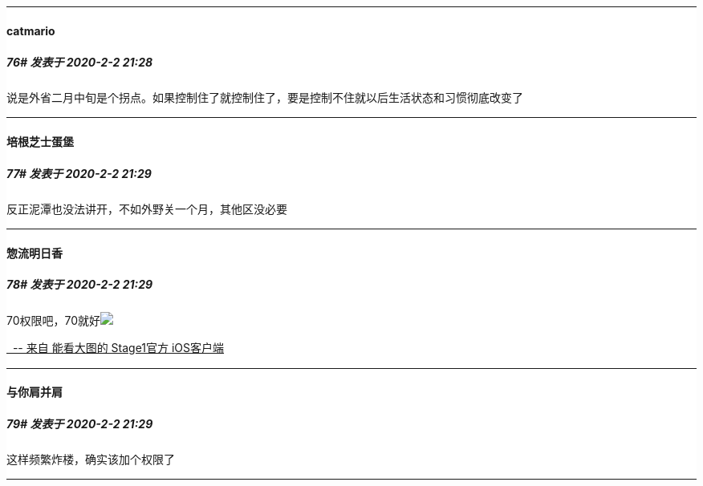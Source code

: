 

-----

####  catmario  
##### 76#       发表于 2020-2-2 21:28




说是外省二月中旬是个拐点。如果控制住了就控制住了，要是控制不住就以后生活状态和习惯彻底改变了







-----

####  培根芝士蛋堡  
##### 77#       发表于 2020-2-2 21:29




反正泥潭也没法讲开，不如外野关一个月，其他区没必要







-----

####  惣流明日香  
##### 78#       发表于 2020-2-2 21:29




70权限吧，70就好<img src="https://static.saraba1st.com/image/smiley/face2017/053.png" referrerpolicy="no-referrer">

[  -- 来自 能看大图的 Stage1官方 iOS客户端](https://itunes.apple.com/fi/app/saraba1st/id1221237470?mt=8)







-----

####  与你肩并肩  
##### 79#       发表于 2020-2-2 21:29




这样频繁炸楼，确实该加个权限了







-----
